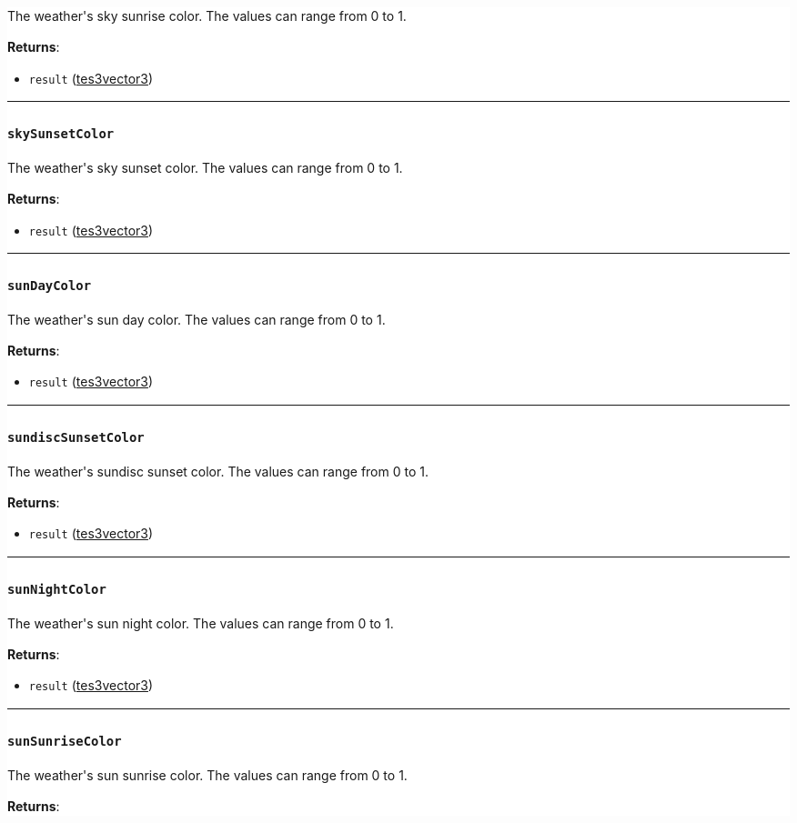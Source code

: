 The weather's sky sunrise color. The values can range from 0 to 1.

**Returns**:

* `result` ([tes3vector3](../types/tes3vector3.md))

***

### `skySunsetColor`
<div class="search_terms" style="display: none">skysunsetcolor</div>

The weather's sky sunset color. The values can range from 0 to 1.

**Returns**:

* `result` ([tes3vector3](../types/tes3vector3.md))

***

### `sunDayColor`
<div class="search_terms" style="display: none">sundaycolor</div>

The weather's sun day color. The values can range from 0 to 1.

**Returns**:

* `result` ([tes3vector3](../types/tes3vector3.md))

***

### `sundiscSunsetColor`
<div class="search_terms" style="display: none">sundiscsunsetcolor</div>

The weather's sundisc sunset color. The values can range from 0 to 1.

**Returns**:

* `result` ([tes3vector3](../types/tes3vector3.md))

***

### `sunNightColor`
<div class="search_terms" style="display: none">sunnightcolor</div>

The weather's sun night color. The values can range from 0 to 1.

**Returns**:

* `result` ([tes3vector3](../types/tes3vector3.md))

***

### `sunSunriseColor`
<div class="search_terms" style="display: none">sunsunrisecolor</div>

The weather's sun sunrise color. The values can range from 0 to 1.

**Returns**:
